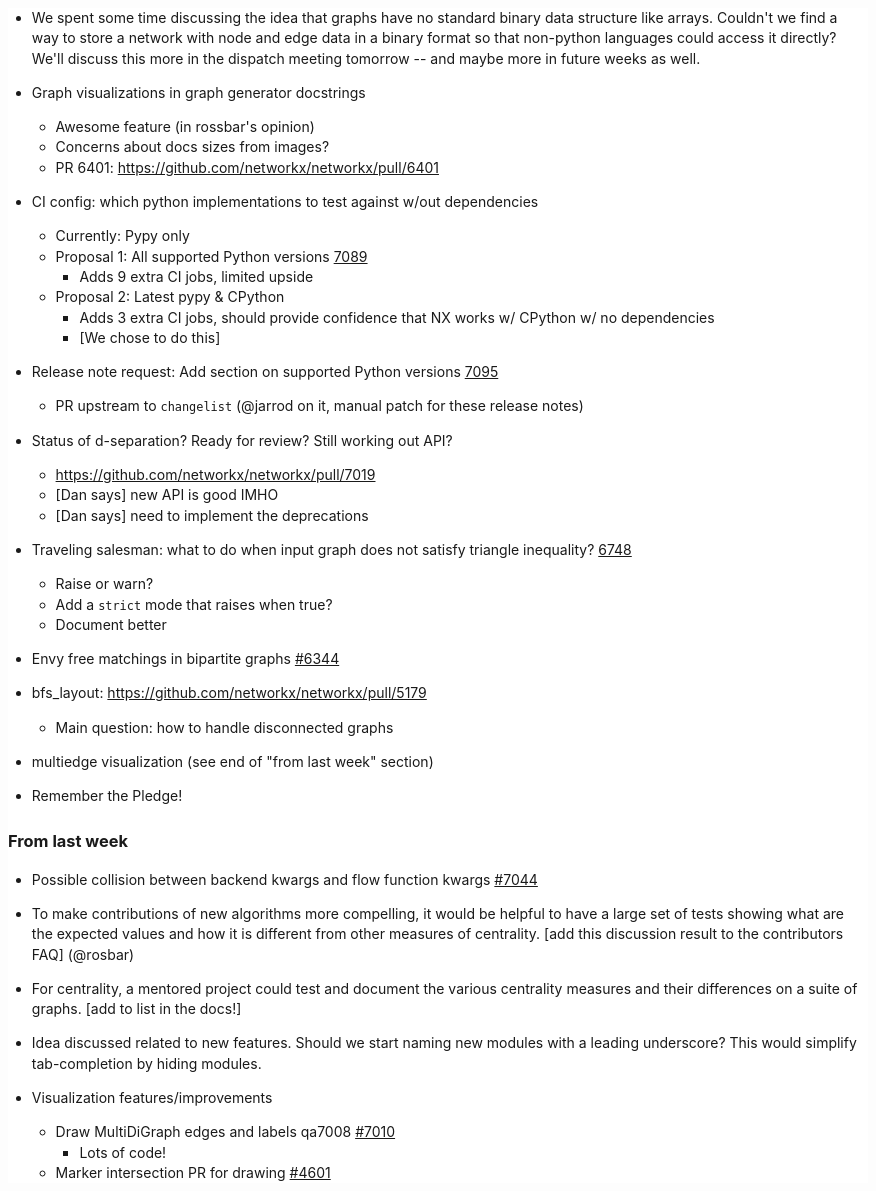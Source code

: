 - We spent some time discussing the idea that graphs have no standard binary data structure like arrays. Couldn't we find a way to store a network with node and edge data in a binary format so that non-python languages could access it directly? We'll discuss this more in the dispatch meeting tomorrow -- and maybe more in future weeks as well.

- Graph visualizations in graph generator docstrings
  * Awesome feature (in rossbar's opinion)
  * Concerns about docs sizes from images?
  * PR 6401: https://github.com/networkx/networkx/pull/6401

- CI config: which python implementations to test against w/out dependencies
  * Currently: Pypy only
  * Proposal 1: All supported Python versions [7089](https://github.com/networkx/networkx/pull/7089)
    - Adds 9 extra CI jobs, limited upside
  * Proposal 2: Latest pypy & CPython
    - Adds 3 extra CI jobs, should provide confidence that NX works w/ CPython w/ no dependencies
    - [We chose to do this]

- Release note request: Add section on supported Python versions [7095](https://github.com/networkx/networkx/issues/7095)
  * PR upstream to `changelist` (@jarrod on it, manual patch for these release notes)

- Status of d-separation? Ready for review? Still working out API?
  - https://github.com/networkx/networkx/pull/7019
  - [Dan says] new API is good IMHO
  - [Dan says] need to implement the deprecations
- Traveling salesman: what to do when input graph does not satisfy triangle inequality? [6748](https://github.com/networkx/networkx/issues/6748)
  * Raise or warn?
  * Add a `strict` mode that raises when true?
  * Document better

- Envy free matchings in bipartite graphs  [#6344](https://github.com/networkx/networkx/pull/6344)

- bfs_layout: https://github.com/networkx/networkx/pull/5179
  * Main question: how to handle disconnected graphs

- multiedge visualization (see end of "from last week" section)

- Remember the Pledge!

### From last week

- Possible collision between backend kwargs and flow function kwargs [#7044](https://github.com/networkx/networkx/pull/7044) 
 
- To make contributions of new algorithms more compelling, it would be helpful to have a large set of tests showing what are the expected values and how it is different from other measures of centrality. [add this discussion result to the contributors FAQ] (@rosbar)

- For centrality, a mentored project could test and document the various centrality measures and their differences on a suite of graphs. [add to list in the docs!]

- Idea discussed related to new features. Should we start naming new modules with a leading underscore? This would simplify tab-completion by hiding modules.

- Visualization features/improvements
  * Draw MultiDiGraph edges and labels qa7008 [#7010](https://github.com/networkx/networkx/pull/7010) 
    - Lots of code!
  * Marker intersection PR for drawing [#4601](https://github.com/networkx/networkx/pull/4601)
